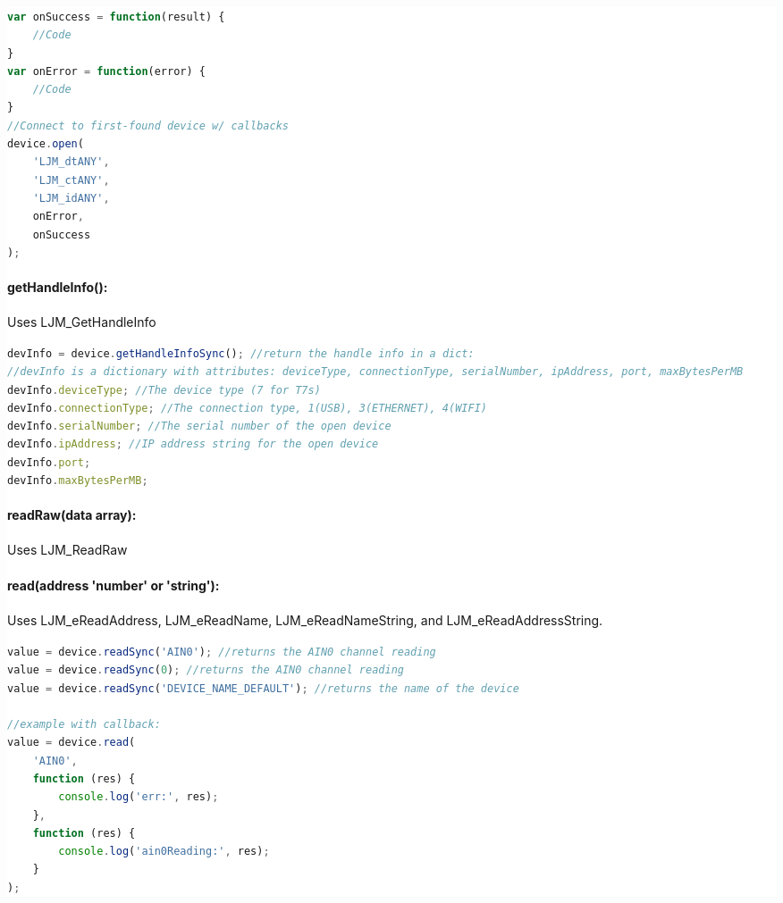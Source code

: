 ```javascript
var onSuccess = function(result) {
	//Code
}
var onError = function(error) {
	//Code
}
//Connect to first-found device w/ callbacks
device.open(
	'LJM_dtANY',
	'LJM_ctANY',
	'LJM_idANY',
	onError, 
	onSuccess
);
```


#### getHandleInfo(): 
Uses LJM_GetHandleInfo
```javascript
devInfo = device.getHandleInfoSync(); //return the handle info in a dict:
//devInfo is a dictionary with attributes: deviceType, connectionType, serialNumber, ipAddress, port, maxBytesPerMB
devInfo.deviceType; //The device type (7 for T7s)
devInfo.connectionType; //The connection type, 1(USB), 3(ETHERNET), 4(WIFI)
devInfo.serialNumber; //The serial number of the open device
devInfo.ipAddress; //IP address string for the open device
devInfo.port;
devInfo.maxBytesPerMB;
```


#### readRaw(data array): 
Uses LJM_ReadRaw


#### read(address 'number' or 'string'): 
Uses LJM_eReadAddress, LJM_eReadName, LJM_eReadNameString, and LJM_eReadAddressString.
```javascript
value = device.readSync('AIN0'); //returns the AIN0 channel reading
value = device.readSync(0); //returns the AIN0 channel reading
value = device.readSync('DEVICE_NAME_DEFAULT'); //returns the name of the device

//example with callback:
value = device.read(
	'AIN0',
	function (res) {
		console.log('err:', res);
	},
	function (res) {
		console.log('ain0Reading:', res);
	}
);
```
